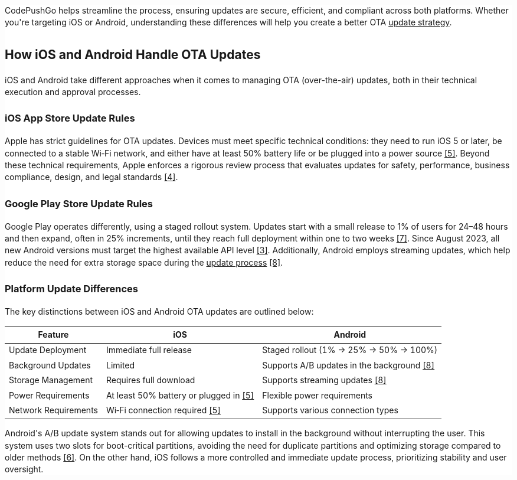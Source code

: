 CodePushGo helps streamline the process, ensuring updates are secure, efficient, and compliant across both platforms. Whether you're targeting iOS or Android, understanding these differences will help you create a better OTA [update strategy](https://codepushgo.com/docs/plugin/cloud-mode/hybrid-update).

## How iOS and Android Handle OTA Updates

iOS and Android take different approaches when it comes to managing OTA (over-the-air) updates, both in their technical execution and approval processes.

### iOS App Store Update Rules

Apple has strict guidelines for OTA updates. Devices must meet specific technical conditions: they need to run iOS 5 or later, be connected to a stable Wi‑Fi network, and either have at least 50% battery life or be plugged into a power source [\[5\]](https://osxdaily.com/2011/11/10/ios-ota-update-not-working-fix/). Beyond these technical requirements, Apple enforces a rigorous review process that evaluates updates for safety, performance, business compliance, design, and legal standards [\[4\]](https://developer.apple.com/app-store/review/guidelines/).

### Google Play Store Update Rules

Google Play operates differently, using a staged rollout system. Updates start with a small release to 1% of users for 24–48 hours and then expand, often in 25% increments, until they reach full deployment within one to two weeks [\[7\]](https://www.phonearena.com/news/Google-engineer-Dan-Morrill-talks-about-Android-OTA-updates-and-why-you-need-to-be-patient_id49573). Since August 2023, all new Android versions must target the highest available API level [\[3\]](https://applandeo.com/blog/upcoming-google-play-a-appstore-updates-how-will-they-affect-your-mobile-app/). Additionally, Android employs streaming updates, which help reduce the need for extra storage space during the [update process](https://codepushgo.com/docs/plugin/cloud-mode/manual-update/) [\[8\]](https://source.android.com/docs/core/ota/ab).

### Platform Update Differences

The key distinctions between iOS and Android OTA updates are outlined below:

| Feature | iOS | Android |
| --- | --- | --- |
| Update Deployment | Immediate full release | Staged rollout (1% → 25% → 50% → 100%) |
| Background Updates | Limited | Supports A/B updates in the background [\[8\]](https://source.android.com/docs/core/ota/ab) |
| Storage Management | Requires full download | Supports streaming updates [\[8\]](https://source.android.com/docs/core/ota/ab) |
| Power Requirements | At least 50% battery or plugged in [\[5\]](https://osxdaily.com/2011/11/10/ios-ota-update-not-working-fix/) | Flexible power requirements |
| Network Requirements | Wi‑Fi connection required [\[5\]](https://osxdaily.com/2011/11/10/ios-ota-update-not-working-fix/) | Supports various connection types |

Android's A/B update system stands out for allowing updates to install in the background without interrupting the user. This system uses two slots for boot-critical partitions, avoiding the need for duplicate partitions and optimizing storage compared to older methods [\[6\]](https://source.android.com/docs/core/ota). On the other hand, iOS follows a more controlled and immediate update process, prioritizing stability and user oversight.
